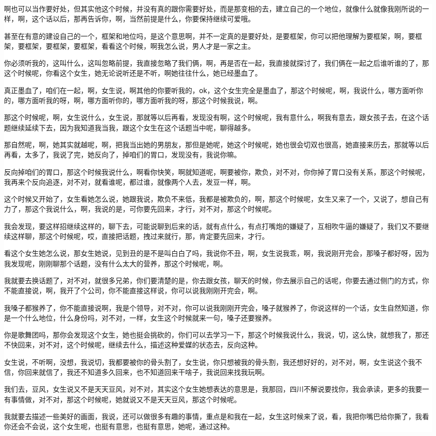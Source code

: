 啊也可以当作要好处，但其实他这个时候，并没有真的跟你需要好处，而是那变相的去，建立自己的一个地位，就像什么就像我刚所说的一样，啊，这个话以后，那再告诉你，啊，当然前提是什么，你要保持继续可爱哦。

甚至在有意的建设自己的一个，框架和地位吗，是这个意思啊，并不一定真的是要好处，是要框架，你可以把他理解为要框架，啊，要框架，要框架，要框架，要框架，看看这个时候，啊我怎么说，男人才是一家之主。

你必须听我的，这叫什么，这叫忽略前提，我直接忽略了我们俩，啊，再是否在一起，我直接就探讨了，我们俩在一起之后谁听谁的了，那这个时候呢，你看这个女生，她无论说听还是不听，啊她往往什么，她已经墨血了。

真正墨血了，咱们在一起，啊，女生说，啊其他的你要听我的，ok，这个女生完全是墨血了，那这个时候呢，啊，我说什么，哪方面听你的，哪方面听我的呀，啊，哪方面听你的，哪方面听我的呀，那这个时候我说，啊。

那这个时候呢，啊，女生说什么，女生说，那就等以后再看，发现没有啊，这个时候呢，我有意什么，啊我有意去，跟女孩子去，在这个话题继续延续下去，因为我知道我当我，跟这个女生在这个话题当中呢，聊得越多。

那自然呢，啊，她其实就越呢，啊，把我当出她的男朋友，那但是她呢，她这个时候呢，她也很会切双也很高，她直接来历去，那就等以后再看，太多了，我说了完，她反向了，掉咱们的胃口，发现没有，我说你嘛。

反向掉咱们的胃口，那这个时候我说什么，啊看你快笑，啊就知道呢，啊要被你，欺负，对不对，你你掉了胃口没有关系，那这个时候呢，我再来个反向追逐，对不对，就看谁呢，都过谁，就像两个人去，发豆一样，啊。

这个时候又开始了，女生看她怎么说，她跟我说，欺负不来低，我都是被欺负的，啊，那这个时候呢，女生又来了一个，又说了，想自己有力了，那这个我说什么，啊，我说的是，可你要先回来，才行，对不对，那这个时候呢。

我会发现，要这样招继续这样的，聊下去，可能说聊到后来的话，就有点什么，有点打嘴炮的嫌疑了，互相吹牛逼的嫌疑了，我们又不要继续这样聊，那这个时候呢，哎，直接把话题，拽过来就行，那，肯定要先回来，才行。

看这个女生她怎么说，那女生她说，见到丑的是不是叫白白了吗，我说你不丑，啊，女生说我乖，啊，我说刚开完会，那嗓子都好呀，因为我发现呢，刚刚聊那个话题，没有什么太大的营养，那这个时候呢，啊。

我就要去换话题了，对不对，就很多兄弟，你们要清楚的是，你去跟女孩，聊天的时候，你去展示自己的话呢，你要去通过侧门的方式，你不能直接说，啊，我开了个公司，你不能直接这样说，你可以说我刚刚开完会，啊。

我嗓子都猴养了，你不能直接说啊，我是个领导，对不对，你可以说我刚刚开完会，嗓子就猴养了，你说这样的一个话，女生自然知道，你是一个什么地位，什么身份吗，对不对，一样，女生这个时候就来一句，嗓子还要猴养。

你是歌舞团吗，那你会发现这个女生，她也挺会挑砍的，你们可以去学习一下，那这个时候我说什么，我说，切，这么快，就想我了，那还不快回来，对不对，这个时候呢，继续去什么，描述这种爱媒的状态去，反向这种。

女生说，不听啊，没想，我说切，我都要被你的骨头割了，女生说，你只想被我的骨头割，我还想好好的，对不对，啊，女生说这个我不信，你回来就信了，我还不知道多久回来，也不知道回来干啥子，我说回来找我玩啊。

我们去，豆风，女生说又不是天天豆风，对不对，其实这个女生她想表达的意思是，我那回，四川不解说要找你，我会承读，更多的我要一有事情做，对不对，那这个时候呢，她就说又不是天天豆风，那这个时候呢。

我就要去描述一些美好的画面，我说，还可以做很多有趣的事情，重点是和我在一起，女生这时候来了说，看，我把你嘴巴给你撕了，我看你还会不会说，这个女生呢，也挺有意思，也挺有意思，她呢，通过这种。

